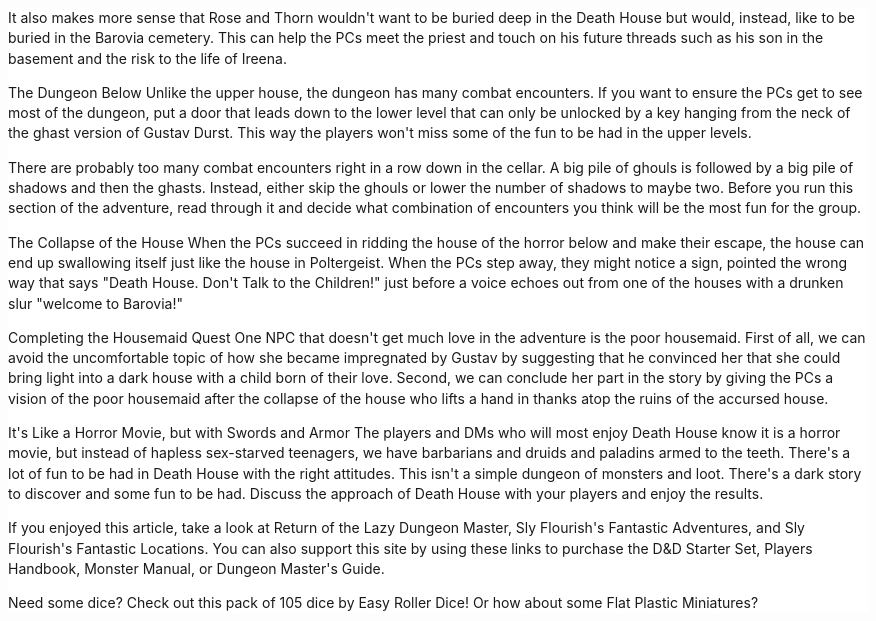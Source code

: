 It also makes more sense that Rose and Thorn wouldn't want to be buried deep in the Death House but would, instead, like to be buried in the Barovia cemetery. This can help the PCs meet the priest and touch on his future threads such as his son in the basement and the risk to the life of Ireena.

The Dungeon Below
Unlike the upper house, the dungeon has many combat encounters. If you want to ensure the PCs get to see most of the dungeon, put a door that leads down to the lower level that can only be unlocked by a key hanging from the neck of the ghast version of Gustav Durst. This way the players won't miss some of the fun to be had in the upper levels.

There are probably too many combat encounters right in a row down in the cellar. A big pile of ghouls is followed by a big pile of shadows and then the ghasts. Instead, either skip the ghouls or lower the number of shadows to maybe two. Before you run this section of the adventure, read through it and decide what combination of encounters you think will be the most fun for the group.

The Collapse of the House
When the PCs succeed in ridding the house of the horror below and make their escape, the house can end up swallowing itself just like the house in Poltergeist. When the PCs step away, they might notice a sign, pointed the wrong way that says "Death House. Don't Talk to the Children!" just before a voice echoes out from one of the houses with a drunken slur "welcome to Barovia!"

Completing the Housemaid Quest
One NPC that doesn't get much love in the adventure is the poor housemaid. First of all, we can avoid the uncomfortable topic of how she became impregnated by Gustav by suggesting that he convinced her that she could bring light into a dark house with a child born of their love. Second, we can conclude her part in the story by giving the PCs a vision of the poor housemaid after the collapse of the house who lifts a hand in thanks atop the ruins of the accursed house.

It's Like a Horror Movie, but with Swords and Armor
The players and DMs who will most enjoy Death House know it is a horror movie, but instead of hapless sex-starved teenagers, we have barbarians and druids and paladins armed to the teeth. There's a lot of fun to be had in Death House with the right attitudes. This isn't a simple dungeon of monsters and loot. There's a dark story to discover and some fun to be had. Discuss the approach of Death House with your players and enjoy the results.

If you enjoyed this article, take a look at Return of the Lazy Dungeon Master, Sly Flourish's Fantastic Adventures, and Sly Flourish's Fantastic Locations. You can also support this site by using these links to purchase the D&D Starter Set, Players Handbook, Monster Manual, or Dungeon Master's Guide.

Need some dice? Check out this pack of 105 dice by Easy Roller Dice! Or how about some Flat Plastic Miniatures?

